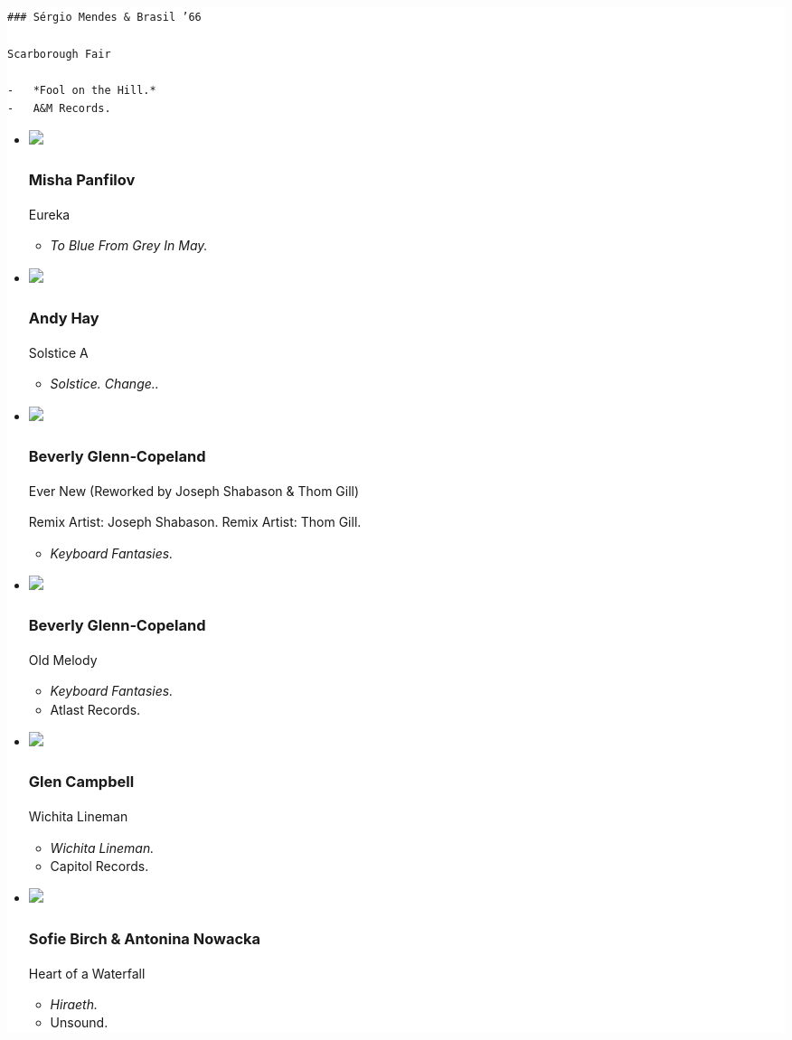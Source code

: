     ### Sérgio Mendes & Brasil ’66
    
    Scarborough Fair
    
    -   *Fool on the Hill.*
    -   A&M Records.
    
-   ![](https://ichef.bbci.co.uk/images/ic/96x96/p01c9cjb.png)
    
    ### Misha Panfilov
    
    Eureka
    
    -   *To Blue From Grey In May.*
    
-   ![](https://ichef.bbci.co.uk/images/ic/96x96/p01c9cjb.png)
    
    ### Andy Hay
    
    Solstice A
    
    -   *Solstice. Change..*
    
-   ![](https://ichef.bbci.co.uk/images/ic/96x96/p01c9cjb.png)
    
    ### Beverly Glenn‐Copeland
    
    Ever New (Reworked by Joseph Shabason & Thom Gill)
    
    Remix Artist: Joseph Shabason. Remix Artist: Thom Gill.
    
    -   *Keyboard Fantasies.*
    
-   ![](https://ichef.bbci.co.uk/images/ic/96x96/p01c9cjb.png)
    
    ### Beverly Glenn‐Copeland
    
    Old Melody
    
    -   *Keyboard Fantasies.*
    -   Atlast Records.
    
-   ![](https://ichef.bbci.co.uk/images/ic/96x96/p01c9cjb.png)
    
    ### Glen Campbell
    
    Wichita Lineman
    
    -   *Wichita Lineman.*
    -   Capitol Records.
    
-   ![](https://ichef.bbci.co.uk/images/ic/96x96/p01c9cjb.png)
    
    ### Sofie Birch & Antonina Nowacka
    
    Heart of a Waterfall
    
    -   *Hiraeth.*
    -   Unsound.
    